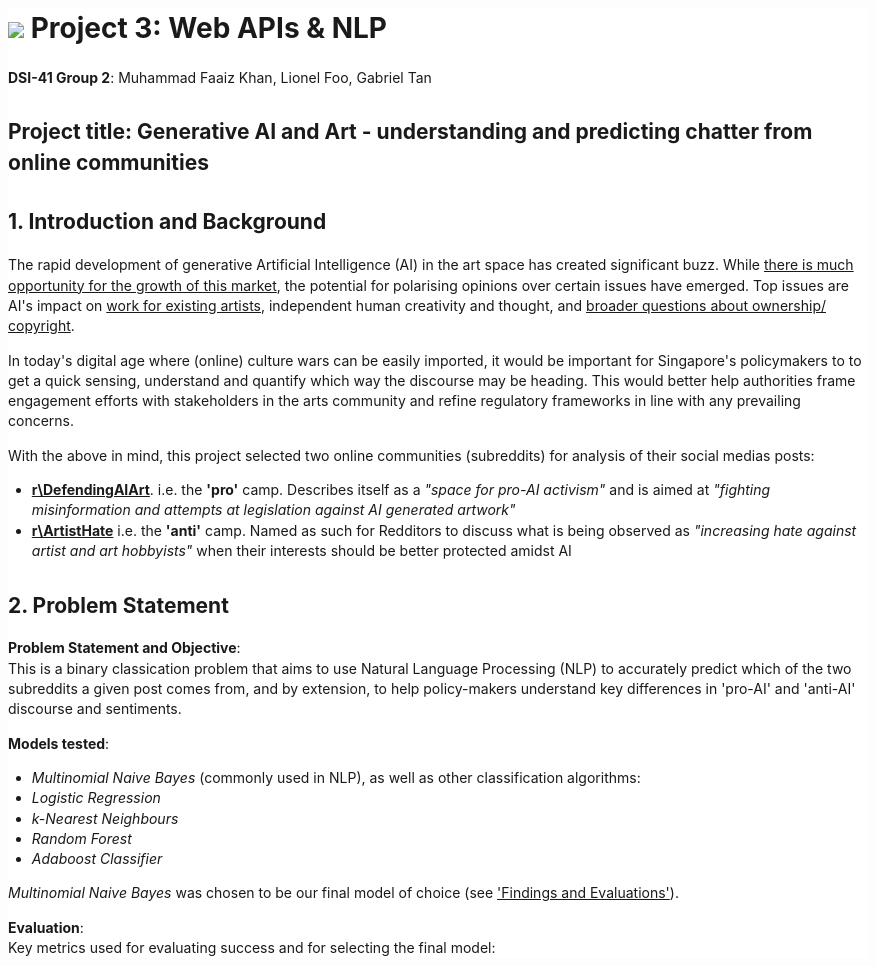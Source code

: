 # ![](https://ga-dash.s3.amazonaws.com/production/assets/logo-9f88ae6c9c3871690e33280fcf557f33.png) Project 3: Web APIs & NLP

**DSI-41 Group 2**: Muhammad Faaiz Khan, Lionel Foo, Gabriel Tan

## **Project title**: Generative AI and Art - understanding and predicting chatter from online communities

## 1. Introduction and Background
The rapid development of generative Artificial Intelligence (AI) in the art space has created significant buzz. While [there is much opportunity for the growth of this market](https://www.coherentmarketinsights.com/industry-reports/digital-artwork-market), the potential for polarising opinions over certain issues have emerged. Top issues are AI's impact on [work for existing artists](https://www.businessinsider.com/ai-taking-jobs-fears-artists-say-already-happening-2023-10), independent human creativity and thought, and [broader questions about ownership/ copyright](https://lawgazette.com.sg/feature/generative-ai/). 

In today's digital age where (online) culture wars can be easily imported, it would be important for Singapore's policymakers to to get a quick sensing, understand and quantify which way the discourse may be heading. This would better help authorities frame engagement efforts with stakeholders in the arts community and refine regulatory frameworks in line with any prevailing concerns.

With the above in mind, this project selected two online communities (subreddits) for analysis of their social medias posts:
- [**r\DefendingAIArt**](https://www.reddit.com/r/DefendingAIArt). i.e. the **'pro'** camp. Describes itself as a _"space for pro-AI activism"_ and is aimed at _"fighting misinformation and attempts at legislation against AI generated artwork"_
- [**r\ArtistHate**](https://www.reddit.com/r/ArtistHate) i.e. the **'anti'** camp. Named as such for Redditors to discuss what is being observed as _"increasing hate against artist and art hobbyists"_ when their interests should be better protected amidst AI

## 2. Problem Statement

**Problem Statement and Objective**: <br>
This is a binary classication problem that aims to use Natural Language Processing (NLP) to accurately predict which of the two subreddits a given post comes from, and by extension, to help policy-makers understand key differences in 'pro-AI' and 'anti-AI' discourse and sentiments.

**Models tested**: 
- _Multinomial Naive Bayes_ (commonly used in NLP), as well as other classification algorithms:
- _Logistic Regression_
- _k-Nearest Neighbours_
- _Random Forest_
- _Adaboost Classifier_

_Multinomial Naive Bayes_ was chosen to be our final model of choice (see ['Findings and Evaluations'](#4-findings-and-evaluation)).

**Evaluation**: <br>
Key metrics used for evaluating success and for selecting the final model:
